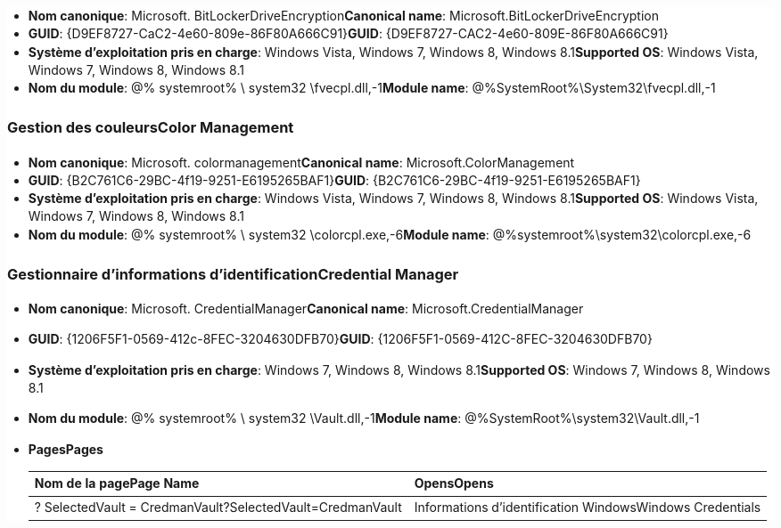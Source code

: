 -   <span data-ttu-id="02246-208">**Nom canonique**: Microsoft. BitLockerDriveEncryption</span><span class="sxs-lookup"><span data-stu-id="02246-208">**Canonical name**: Microsoft.BitLockerDriveEncryption</span></span>
-   <span data-ttu-id="02246-209">**GUID**: {D9EF8727-CaC2-4e60-809e-86F80A666C91}</span><span class="sxs-lookup"><span data-stu-id="02246-209">**GUID**: {D9EF8727-CAC2-4e60-809E-86F80A666C91}</span></span>
-   <span data-ttu-id="02246-210">**Système d’exploitation pris en charge**: Windows Vista, Windows 7, Windows 8, Windows 8.1</span><span class="sxs-lookup"><span data-stu-id="02246-210">**Supported OS**: Windows Vista, Windows 7, Windows 8, Windows 8.1</span></span>
-   <span data-ttu-id="02246-211">**Nom du module**: @% systemroot% \\ system32 \\fvecpl.dll,-1</span><span class="sxs-lookup"><span data-stu-id="02246-211">**Module name**: @%SystemRoot%\\System32\\fvecpl.dll,-1</span></span>

### <a name="color-management"></a><span data-ttu-id="02246-212">Gestion des couleurs</span><span class="sxs-lookup"><span data-stu-id="02246-212">Color Management</span></span>

-   <span data-ttu-id="02246-213">**Nom canonique**: Microsoft. colormanagement</span><span class="sxs-lookup"><span data-stu-id="02246-213">**Canonical name**: Microsoft.ColorManagement</span></span>
-   <span data-ttu-id="02246-214">**GUID**: {B2C761C6-29BC-4f19-9251-E6195265BAF1}</span><span class="sxs-lookup"><span data-stu-id="02246-214">**GUID**: {B2C761C6-29BC-4f19-9251-E6195265BAF1}</span></span>
-   <span data-ttu-id="02246-215">**Système d’exploitation pris en charge**: Windows Vista, Windows 7, Windows 8, Windows 8.1</span><span class="sxs-lookup"><span data-stu-id="02246-215">**Supported OS**: Windows Vista, Windows 7, Windows 8, Windows 8.1</span></span>
-   <span data-ttu-id="02246-216">**Nom du module**: @% systemroot% \\ system32 \\colorcpl.exe,-6</span><span class="sxs-lookup"><span data-stu-id="02246-216">**Module name**: @%systemroot%\\system32\\colorcpl.exe,-6</span></span>

### <a name="credential-manager"></a><span data-ttu-id="02246-217">Gestionnaire d’informations d’identification</span><span class="sxs-lookup"><span data-stu-id="02246-217">Credential Manager</span></span>

-   <span data-ttu-id="02246-218">**Nom canonique**: Microsoft. CredentialManager</span><span class="sxs-lookup"><span data-stu-id="02246-218">**Canonical name**: Microsoft.CredentialManager</span></span>
-   <span data-ttu-id="02246-219">**GUID**: {1206F5F1-0569-412c-8FEC-3204630DFB70}</span><span class="sxs-lookup"><span data-stu-id="02246-219">**GUID**: {1206F5F1-0569-412C-8FEC-3204630DFB70}</span></span>
-   <span data-ttu-id="02246-220">**Système d’exploitation pris en charge**: Windows 7, Windows 8, Windows 8.1</span><span class="sxs-lookup"><span data-stu-id="02246-220">**Supported OS**: Windows 7, Windows 8, Windows 8.1</span></span>
-   <span data-ttu-id="02246-221">**Nom du module**: @% systemroot% \\ system32 \\Vault.dll,-1</span><span class="sxs-lookup"><span data-stu-id="02246-221">**Module name**: @%SystemRoot%\\system32\\Vault.dll,-1</span></span>
-   <span data-ttu-id="02246-222">**Pages**</span><span class="sxs-lookup"><span data-stu-id="02246-222">**Pages**</span></span>

    | <span data-ttu-id="02246-223">Nom de la page</span><span class="sxs-lookup"><span data-stu-id="02246-223">Page Name</span></span>                   | <span data-ttu-id="02246-224">Opens</span><span class="sxs-lookup"><span data-stu-id="02246-224">Opens</span></span>               |
    |-----------------------------|---------------------|
    | <span data-ttu-id="02246-225">? SelectedVault = CredmanVault</span><span class="sxs-lookup"><span data-stu-id="02246-225">?SelectedVault=CredmanVault</span></span> | <span data-ttu-id="02246-226">Informations d’identification Windows</span><span class="sxs-lookup"><span data-stu-id="02246-226">Windows Credentials</span></span> |
